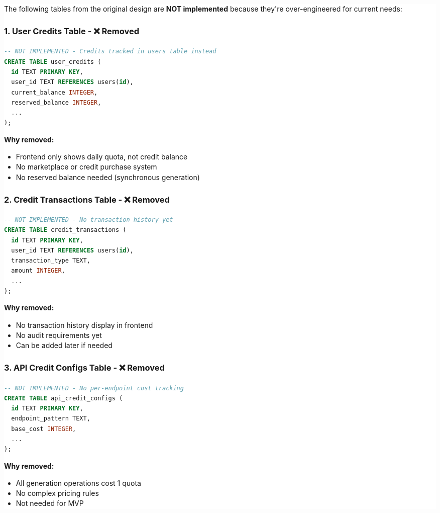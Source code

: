 The following tables from the original design are **NOT implemented** because they're over-engineered for current needs:

### 1. User Credits Table - ❌ Removed
```sql
-- NOT IMPLEMENTED - Credits tracked in users table instead
CREATE TABLE user_credits (
  id TEXT PRIMARY KEY,
  user_id TEXT REFERENCES users(id),
  current_balance INTEGER,
  reserved_balance INTEGER,
  ...
);
```

**Why removed:**
- Frontend only shows daily quota, not credit balance
- No marketplace or credit purchase system
- No reserved balance needed (synchronous generation)

### 2. Credit Transactions Table - ❌ Removed
```sql
-- NOT IMPLEMENTED - No transaction history yet
CREATE TABLE credit_transactions (
  id TEXT PRIMARY KEY,
  user_id TEXT REFERENCES users(id),
  transaction_type TEXT,
  amount INTEGER,
  ...
);
```

**Why removed:**
- No transaction history display in frontend
- No audit requirements yet
- Can be added later if needed

### 3. API Credit Configs Table - ❌ Removed
```sql
-- NOT IMPLEMENTED - No per-endpoint cost tracking
CREATE TABLE api_credit_configs (
  id TEXT PRIMARY KEY,
  endpoint_pattern TEXT,
  base_cost INTEGER,
  ...
);
```

**Why removed:**
- All generation operations cost 1 quota
- No complex pricing rules
- Not needed for MVP
